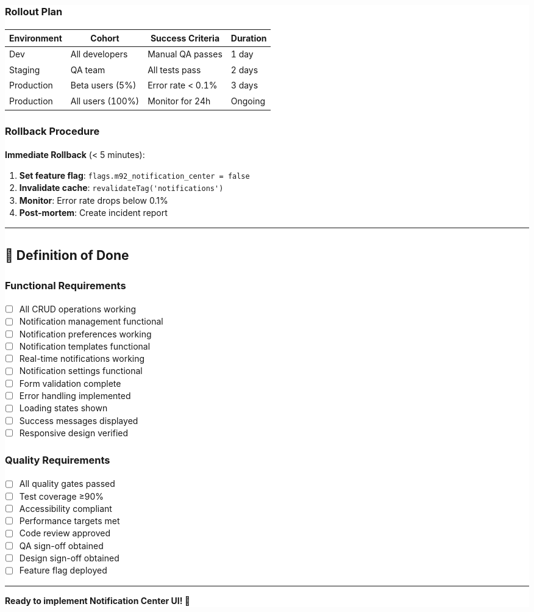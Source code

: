 ### Rollout Plan

| Environment | Cohort           | Success Criteria  | Duration |
| ----------- | ---------------- | ----------------- | -------- |
| Dev         | All developers   | Manual QA passes  | 1 day    |
| Staging     | QA team          | All tests pass    | 2 days   |
| Production  | Beta users (5%)  | Error rate < 0.1% | 3 days   |
| Production  | All users (100%) | Monitor for 24h   | Ongoing  |

### Rollback Procedure

**Immediate Rollback** (< 5 minutes):

1. **Set feature flag**: `flags.m92_notification_center = false`
2. **Invalidate cache**: `revalidateTag('notifications')`
3. **Monitor**: Error rate drops below 0.1%
4. **Post-mortem**: Create incident report

---

## 📝 Definition of Done

### Functional Requirements

- [ ] All CRUD operations working
- [ ] Notification management functional
- [ ] Notification preferences working
- [ ] Notification templates functional
- [ ] Real-time notifications working
- [ ] Notification settings functional
- [ ] Form validation complete
- [ ] Error handling implemented
- [ ] Loading states shown
- [ ] Success messages displayed
- [ ] Responsive design verified

### Quality Requirements

- [ ] All quality gates passed
- [ ] Test coverage ≥90%
- [ ] Accessibility compliant
- [ ] Performance targets met
- [ ] Code review approved
- [ ] QA sign-off obtained
- [ ] Design sign-off obtained
- [ ] Feature flag deployed

---

**Ready to implement Notification Center UI! 🚀**
